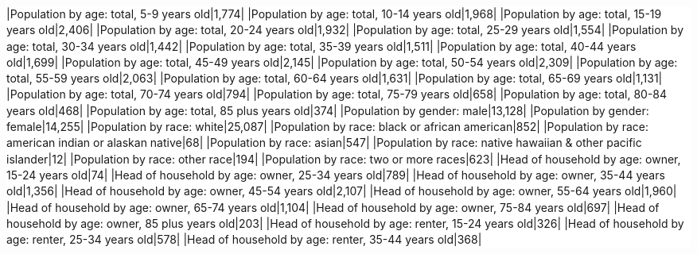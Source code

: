 |Population by age: total, 5-9 years old|1,774|
|Population by age: total, 10-14 years old|1,968|
|Population by age: total, 15-19 years old|2,406|
|Population by age: total, 20-24 years old|1,932|
|Population by age: total, 25-29 years old|1,554|
|Population by age: total, 30-34 years old|1,442|
|Population by age: total, 35-39 years old|1,511|
|Population by age: total, 40-44 years old|1,699|
|Population by age: total, 45-49 years old|2,145|
|Population by age: total, 50-54 years old|2,309|
|Population by age: total, 55-59 years old|2,063|
|Population by age: total, 60-64 years old|1,631|
|Population by age: total, 65-69 years old|1,131|
|Population by age: total, 70-74 years old|794|
|Population by age: total, 75-79 years old|658|
|Population by age: total, 80-84 years old|468|
|Population by age: total, 85 plus years old|374|
|Population by gender: male|13,128|
|Population by gender: female|14,255|
|Population by race: white|25,087|
|Population by race: black or african american|852|
|Population by race: american indian or alaskan native|68|
|Population by race: asian|547|
|Population by race: native hawaiian & other pacific islander|12|
|Population by race: other race|194|
|Population by race: two or more races|623|
|Head of household by age: owner, 15-24 years old|74|
|Head of household by age: owner, 25-34 years old|789|
|Head of household by age: owner, 35-44 years old|1,356|
|Head of household by age: owner, 45-54 years old|2,107|
|Head of household by age: owner, 55-64 years old|1,960|
|Head of household by age: owner, 65-74 years old|1,104|
|Head of household by age: owner, 75-84 years old|697|
|Head of household by age: owner, 85 plus years old|203|
|Head of household by age: renter, 15-24 years old|326|
|Head of household by age: renter, 25-34 years old|578|
|Head of household by age: renter, 35-44 years old|368|